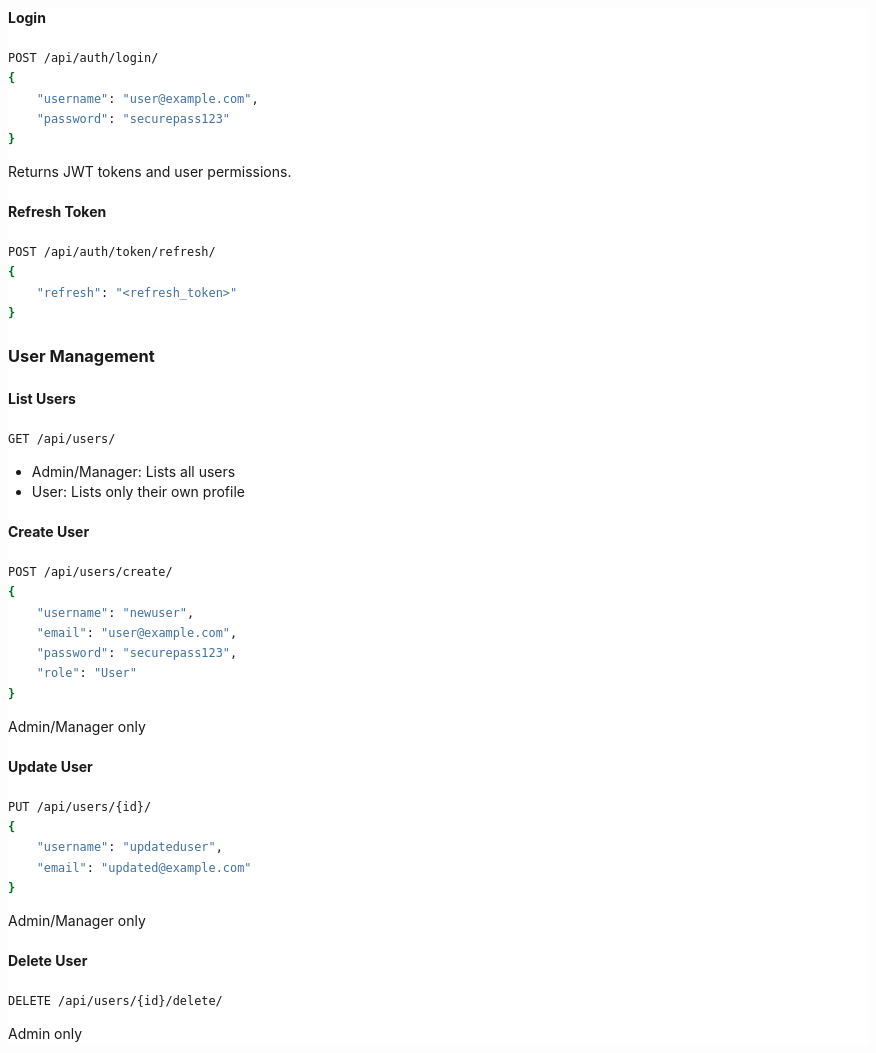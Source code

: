 #### Login
```bash
POST /api/auth/login/
{
    "username": "user@example.com",
    "password": "securepass123"
}
```
Returns JWT tokens and user permissions.

#### Refresh Token
```bash
POST /api/auth/token/refresh/
{
    "refresh": "<refresh_token>"
}
```

### User Management

#### List Users
```bash
GET /api/users/
```
- Admin/Manager: Lists all users
- User: Lists only their own profile

#### Create User
```bash
POST /api/users/create/
{
    "username": "newuser",
    "email": "user@example.com",
    "password": "securepass123",
    "role": "User"
}
```
Admin/Manager only

#### Update User
```bash
PUT /api/users/{id}/
{
    "username": "updateduser",
    "email": "updated@example.com"
}
```
Admin/Manager only

#### Delete User
```bash
DELETE /api/users/{id}/delete/
```
Admin only
